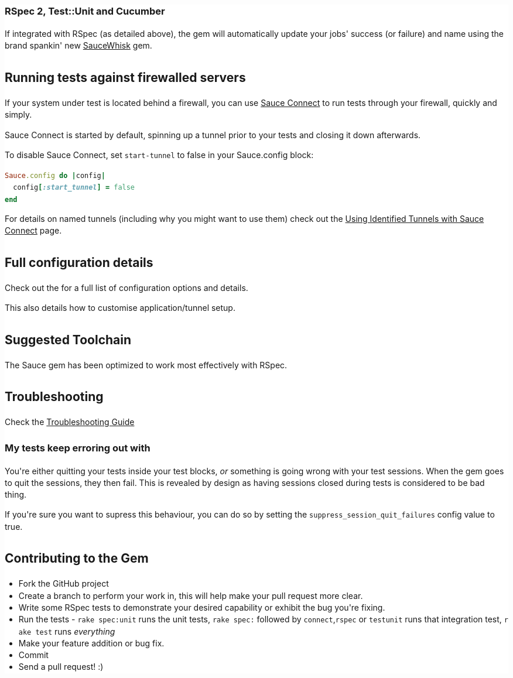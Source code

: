 ### RSpec 2, Test::Unit and Cucumber

If integrated with RSpec (as detailed above), the gem will automatically update your jobs' success (or failure) and name using the brand spankin' new [SauceWhisk](https://github.com/DylanLacey/sauce_whisk) gem.

## Running tests against firewalled servers

If your system under test is located behind a firewall, you can use [Sauce Connect](http://www.saucelabs.com/docs/connect) to run tests through your firewall, quickly and simply.

Sauce Connect is started by default, spinning up a tunnel prior to your tests and closing it down afterwards.

To disable Sauce Connect, set `start-tunnel` to false in your Sauce.config block:

```ruby
Sauce.config do |config|
  config[:start_tunnel] = false
end
```

For details on named tunnels (including why you might want to use them) check out the [Using Identified Tunnels with Sauce Connect](https://github.com/saucelabs/sauce_ruby/wiki/Using-Identified-Tunnels-with-Sauce-Connect) page.

## Full configuration details

Check out the for a full list of configuration options and details.

This also details how to customise application/tunnel setup.

## Suggested Toolchain

The Sauce gem has been optimized to work most effectively with RSpec.

## Troubleshooting

Check the [Troubleshooting Guide](https://github.com/saucelabs/sauce_ruby/wiki/Troubleshooting)

### My tests keep erroring out with 

You're either quitting your tests inside your test blocks, _or_ something is going wrong with your test sessions.  When the gem goes to quit the sessions, they then fail.  This is revealed by design as having sessions closed during tests is considered to be bad thing.

If you're sure you want to supress this behaviour, you can do so by setting the `suppress_session_quit_failures` config value to true.

## Contributing to the Gem

* Fork the GitHub project
* Create a branch to perform your work in, this will help make your pull
  request more clear.
* Write some RSpec tests to demonstrate your desired capability or exhibit the
  bug you're fixing.
* Run the tests - `rake spec:unit` runs the unit tests, `rake spec:` followed by `connect`,`rspec` or `testunit` runs that integration test, `rake test` runs *everything*
* Make your feature addition or bug fix.
* Commit
* Send a pull request! :)
